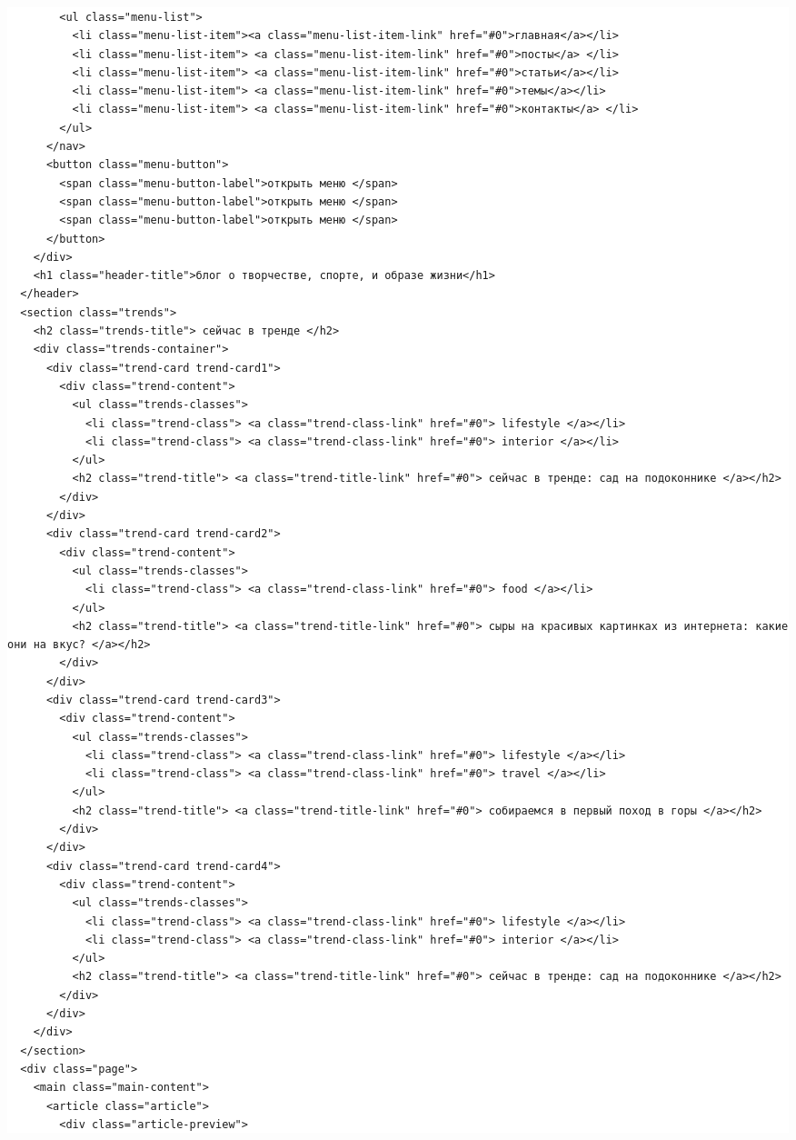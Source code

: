             <ul class="menu-list">
              <li class="menu-list-item"><a class="menu-list-item-link" href="#0">главная</a></li>
              <li class="menu-list-item"> <a class="menu-list-item-link" href="#0">посты</a> </li>
              <li class="menu-list-item"> <a class="menu-list-item-link" href="#0">статьи</a></li>
              <li class="menu-list-item"> <a class="menu-list-item-link" href="#0">темы</a></li>
              <li class="menu-list-item"> <a class="menu-list-item-link" href="#0">контакты</a> </li>
            </ul>
          </nav>
          <button class="menu-button">
            <span class="menu-button-label">открыть меню </span>
            <span class="menu-button-label">открыть меню </span>
            <span class="menu-button-label">открыть меню </span>
          </button>
        </div>
        <h1 class="header-title">блог о творчестве, спорте, и образе жизни</h1>
      </header>
      <section class="trends">
        <h2 class="trends-title"> сейчас в тренде </h2>
        <div class="trends-container">
          <div class="trend-card trend-card1">
            <div class="trend-content">
              <ul class="trends-classes">
                <li class="trend-class"> <a class="trend-class-link" href="#0"> lifestyle </a></li>
                <li class="trend-class"> <a class="trend-class-link" href="#0"> interior </a></li>
              </ul>
              <h2 class="trend-title"> <a class="trend-title-link" href="#0"> сейчас в тренде: сад на подоконнике </a></h2>
            </div>
          </div>
          <div class="trend-card trend-card2">
            <div class="trend-content">
              <ul class="trends-classes">
                <li class="trend-class"> <a class="trend-class-link" href="#0"> food </a></li>
              </ul>
              <h2 class="trend-title"> <a class="trend-title-link" href="#0"> сыры на красивых картинках из интернета: какие они на вкус? </a></h2>
            </div>
          </div>
          <div class="trend-card trend-card3">
            <div class="trend-content">
              <ul class="trends-classes">
                <li class="trend-class"> <a class="trend-class-link" href="#0"> lifestyle </a></li>
                <li class="trend-class"> <a class="trend-class-link" href="#0"> travel </a></li>
              </ul>
              <h2 class="trend-title"> <a class="trend-title-link" href="#0"> собираемся в первый поход в горы </a></h2>
            </div>
          </div>
          <div class="trend-card trend-card4">
            <div class="trend-content">
              <ul class="trends-classes">
                <li class="trend-class"> <a class="trend-class-link" href="#0"> lifestyle </a></li>
                <li class="trend-class"> <a class="trend-class-link" href="#0"> interior </a></li>
              </ul>
              <h2 class="trend-title"> <a class="trend-title-link" href="#0"> сейчас в тренде: сад на подоконнике </a></h2>
            </div>
          </div>
        </div>
      </section>
      <div class="page">
        <main class="main-content">
          <article class="article">
            <div class="article-preview">